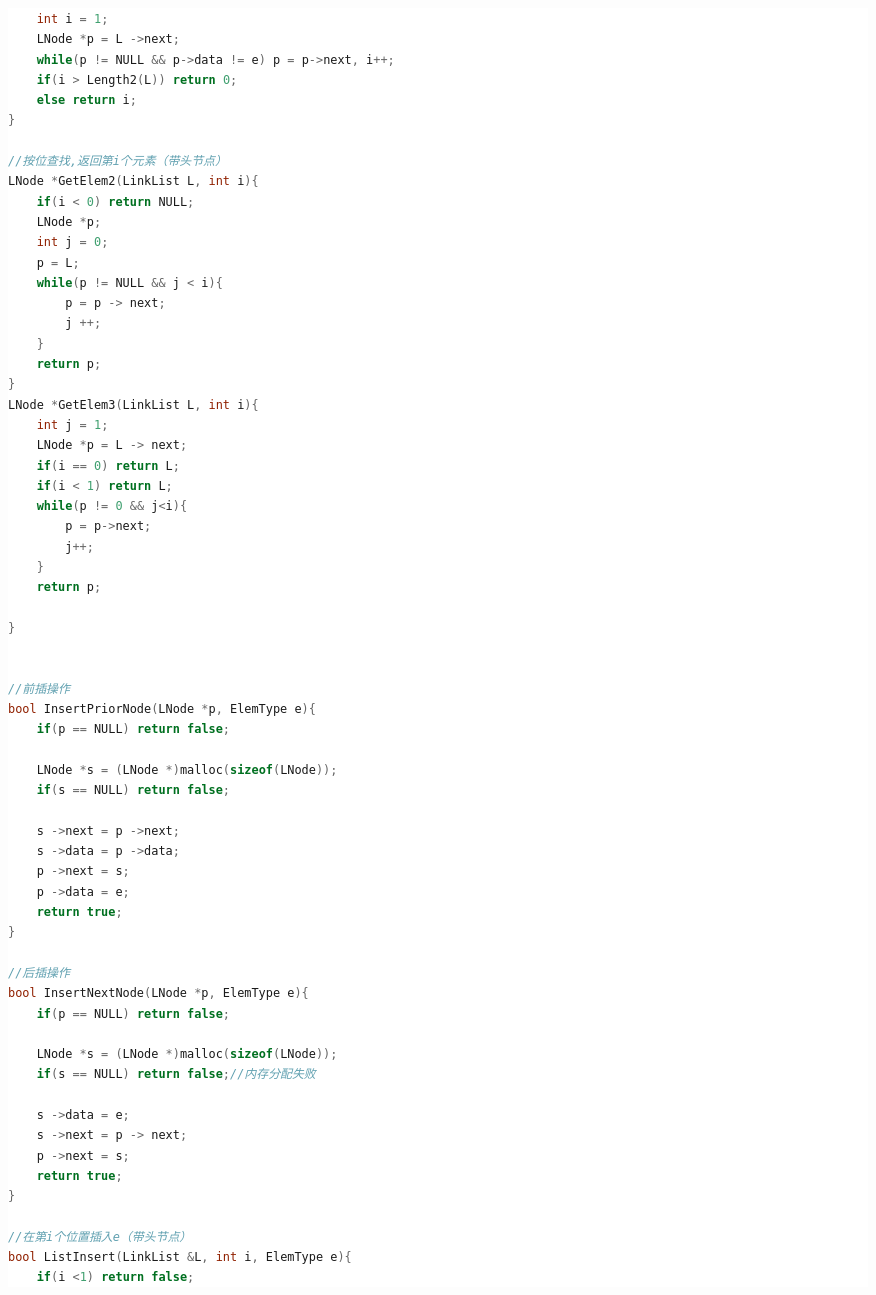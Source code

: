 ```C++
    int i = 1;
    LNode *p = L ->next;
    while(p != NULL && p->data != e) p = p->next, i++;
    if(i > Length2(L)) return 0;
    else return i;
}

//按位查找,返回第i个元素（带头节点）
LNode *GetElem2(LinkList L, int i){
    if(i < 0) return NULL;
    LNode *p;
    int j = 0;
    p = L;
    while(p != NULL && j < i){
        p = p -> next;
        j ++;
    }
    return p;
}
LNode *GetElem3(LinkList L, int i){
    int j = 1;
    LNode *p = L -> next;
    if(i == 0) return L;
    if(i < 1) return L;
    while(p != 0 && j<i){
        p = p->next;
        j++;
    }
    return p;

}


//前插操作
bool InsertPriorNode(LNode *p, ElemType e){
    if(p == NULL) return false;
    
    LNode *s = (LNode *)malloc(sizeof(LNode));
    if(s == NULL) return false;

    s ->next = p ->next;
    s ->data = p ->data;
    p ->next = s;
    p ->data = e;
    return true;
}

//后插操作
bool InsertNextNode(LNode *p, ElemType e){
    if(p == NULL) return false;

    LNode *s = (LNode *)malloc(sizeof(LNode));
    if(s == NULL) return false;//内存分配失败

    s ->data = e;
    s ->next = p -> next;
    p ->next = s;
    return true;
}

//在第i个位置插入e（带头节点）
bool ListInsert(LinkList &L, int i, ElemType e){
    if(i <1) return false;
```